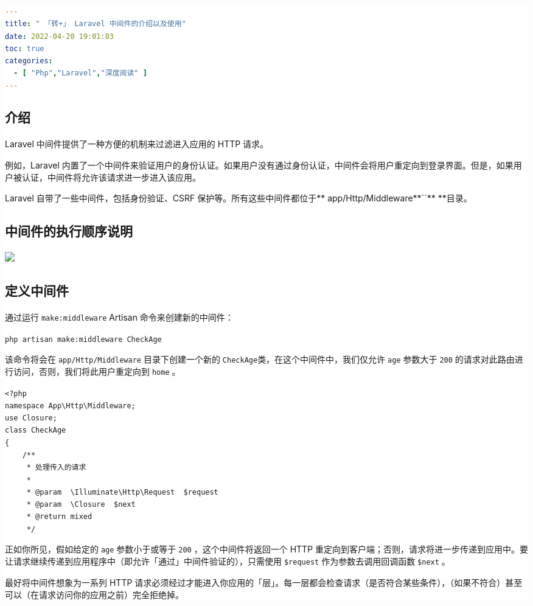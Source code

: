 ```yaml
---
title: " 「转+」 Laravel 中间件的介绍以及使用"
date: 2022-04-20 19:01:03
toc: true
categories:
  - [ "Php","Laravel","深度阅读" ]
---
```


## 介绍

Laravel 中间件提供了一种方便的机制来过滤进入应用的 HTTP 请求。

例如，Laravel 内置了一个中间件来验证用户的身份认证。如果用户没有通过身份认证，中间件会将用户重定向到登录界面。但是，如果用户被认证，中间件将允许该请求进一步进入该应用。

Laravel 自带了一些中间件，包括身份验证、CSRF 保护等。所有这些中间件都位于** app/Http/Middleware**``** **目录。

## 中间件的执行顺序说明

![](https://file.wulicode.com/note/2021/11-11/15-49-50888.png)

## 定义中间件

通过运行 `make:middleware` Artisan 命令来创建新的中间件：

```
php artisan make:middleware CheckAge
```

该命令将会在 `app/Http/Middleware` 目录下创建一个新的 `CheckAge`类，在这个中间件中，我们仅允许 `age` 参数大于 `200`
的请求对此路由进行访问，否则，我们将此用户重定向到 `home` 。

```
<?php
namespace App\Http\Middleware;
use Closure;
class CheckAge
{
    /**
     * 处理传入的请求
     *
     * @param  \Illuminate\Http\Request  $request
     * @param  \Closure  $next
     * @return mixed
     */
```

正如你所见，假如给定的 `age` 参数小于或等于 `200` ，这个中间件将返回一个 HTTP
重定向到客户端；否则，请求将进一步传递到应用中。要让请求继续传递到应用程序中（即允许「通过」中间件验证的），只需使用 `$request`
作为参数去调用回调函数 `$next` 。

最好将中间件想象为一系列 HTTP 请求必须经过才能进入你应用的「层」。每一层都会检查请求（是否符合某些条件），（如果不符合）甚至可以（在请求访问你的应用之前）完全拒绝掉。
